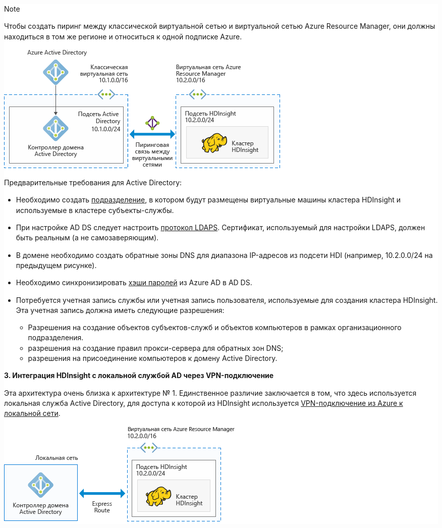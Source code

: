> [!NOTE]
> Чтобы создать пиринг между классической виртуальной сетью и виртуальной сетью Azure Resource Manager, они должны находиться в том же регионе и относиться к одной подписке Azure.

![Топология присоединенного к домену кластера HDInsight](./media/hdinsight-domain-joined-architecture/hdinsight-domain-joined-architecture_2.png)

Предварительные требования для Active Directory:

* Необходимо создать [подразделение](../active-directory-domain-services/active-directory-ds-admin-guide-create-ou.md), в котором будут размещены виртуальные машины кластера HDInsight и используемые в кластере субъекты-службы. 
* При настройке AD DS следует настроить [протокол LDAPS](../active-directory-domain-services/active-directory-ds-admin-guide-configure-secure-ldap.md). Сертификат, используемый для настройки LDAPS, должен быть реальным (а не самозаверяющим).
* В домене необходимо создать обратные зоны DNS для диапазона IP-адресов из подсети HDI (например, 10.2.0.0/24 на предыдущем рисунке). 
* Необходимо синхронизировать [хэши паролей](../active-directory-domain-services/active-directory-ds-getting-started-password-sync.md) из Azure AD в AD DS.
* Потребуется учетная запись службы или учетная запись пользователя, используемые для создания кластера HDInsight. Эта учетная запись должна иметь следующие разрешения:

    - Разрешения на создание объектов субъектов-служб и объектов компьютеров в рамках организационного подразделения.
    - разрешения на создание правил прокси-сервера для обратных зон DNS;
    - разрешения на присоединение компьютеров к домену Active Directory.

**3. Интеграция HDInsight с локальной службой AD через VPN-подключение**

Эта архитектура очень близка к архитектуре № 1. Единственное различие заключается в том, что здесь используется локальная служба Active Directory, для доступа к которой из HDInsight используется [VPN-подключение из Azure к локальной сети](../expressroute/expressroute-introduction.md).

![Топология присоединенного к домену кластера HDInsight](./media/hdinsight-domain-joined-architecture/hdinsight-domain-joined-architecture_3.png)
